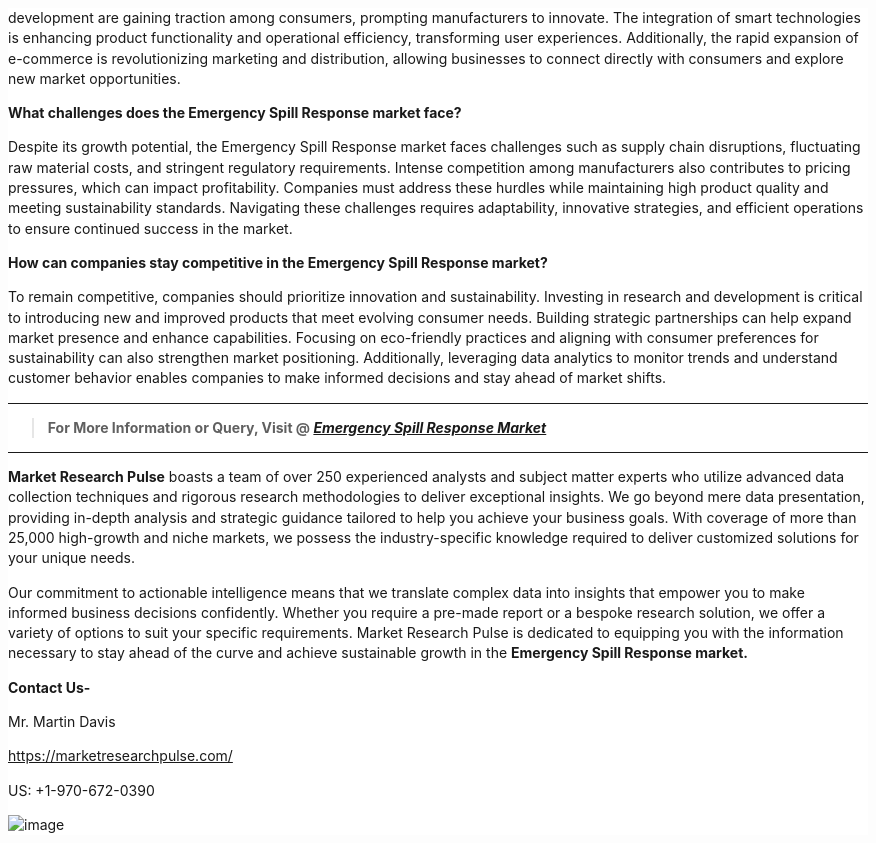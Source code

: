 development are gaining traction among consumers, prompting manufacturers to innovate. The integration of smart technologies is enhancing product functionality and operational efficiency, transforming user experiences. Additionally, the rapid expansion of e-commerce is revolutionizing marketing and distribution, allowing businesses to connect directly with consumers and explore new market opportunities.</p><p><strong>What challenges does the Emergency Spill Response market face?</strong></p><p>Despite its growth potential, the Emergency Spill Response market faces challenges such as supply chain disruptions, fluctuating raw material costs, and stringent regulatory requirements. Intense competition among manufacturers also contributes to pricing pressures, which can impact profitability. Companies must address these hurdles while maintaining high product quality and meeting sustainability standards. Navigating these challenges requires adaptability, innovative strategies, and efficient operations to ensure continued success in the market.</p><p><strong>How can companies stay competitive in the Emergency Spill Response market?</strong></p><p>To remain competitive, companies should prioritize innovation and sustainability. Investing in research and development is critical to introducing new and improved products that meet evolving consumer needs. Building strategic partnerships can help expand market presence and enhance capabilities. Focusing on eco-friendly practices and aligning with consumer preferences for sustainability can also strengthen market positioning. Additionally, leveraging data analytics to monitor trends and understand customer behavior enables companies to make informed decisions and stay ahead of market shifts.</p><hr /><blockquote><p><strong>For More Information or Query, Visit @&nbsp;<em><a href="https://marketresearchpulse.com/report/89655/emergency-spill-response-market?utm_source=Linkedin&utm_medium=052">Emergency Spill Response Market</a></em></strong></p></blockquote><hr /><p><strong>Market Research Pulse</strong> boasts a team of over 250 experienced analysts and subject matter experts who utilize advanced data collection techniques and rigorous research methodologies to deliver exceptional insights. We go beyond mere data presentation, providing in-depth analysis and strategic guidance tailored to help you achieve your business goals. With coverage of more than 25,000 high-growth and niche markets, we possess the industry-specific knowledge required to deliver customized solutions for your unique needs.</p><p>Our commitment to actionable intelligence means that we translate complex data into insights that empower you to make informed business decisions confidently. Whether you require a pre-made report or a bespoke research solution, we offer a variety of options to suit your specific requirements. Market Research Pulse is dedicated to equipping you with the information necessary to stay ahead of the curve and achieve sustainable growth in the <strong>Emergency Spill Response market.</strong></p><p><strong>Contact Us-</strong></p><p>Mr. Martin Davis</p><p>https://marketresearchpulse.com/</p><p>US: +1-970-672-0390</p>
![image](https://github.com/user-attachments/assets/38d1ffae-052c-4de6-8b57-613f7ddbfa3e)
